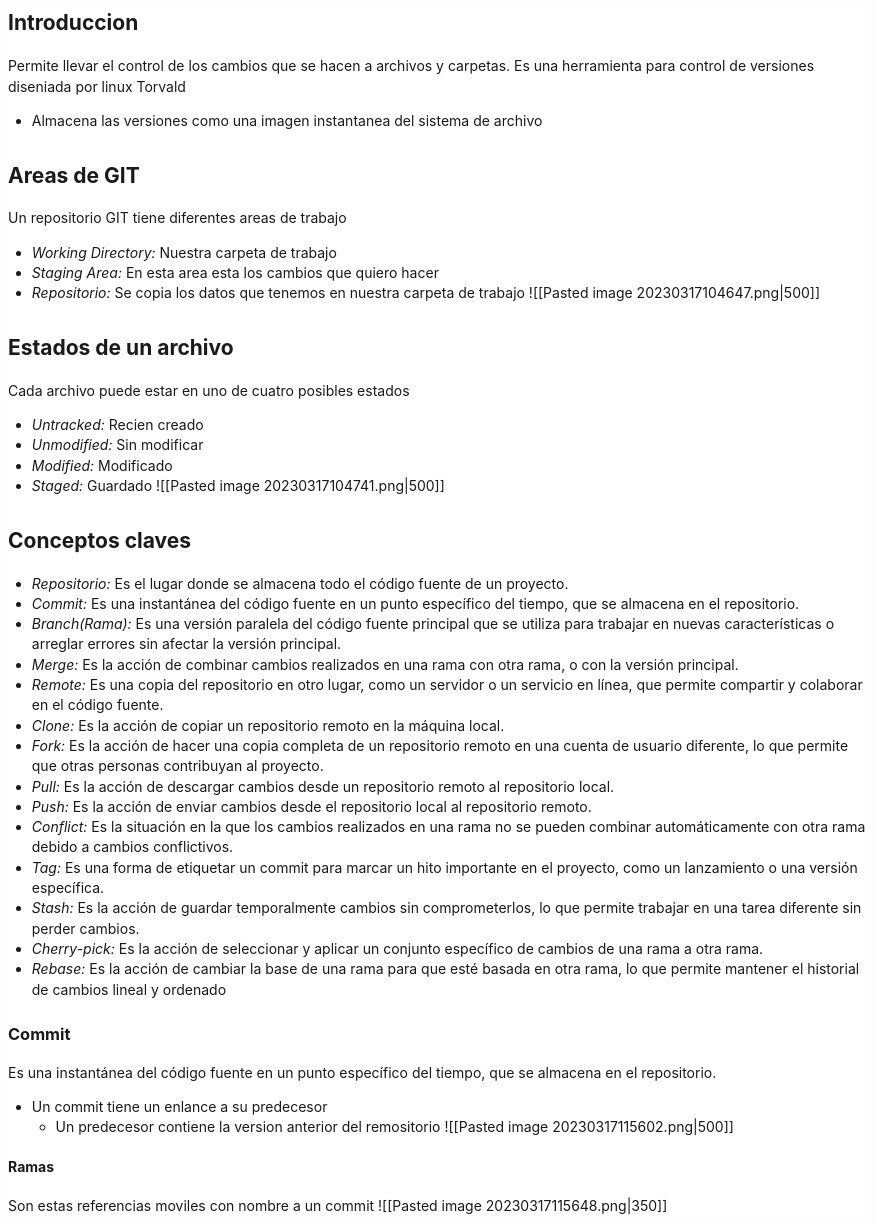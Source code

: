 ## Introduccion
Permite llevar el control de los cambios que se hacen a archivos y carpetas. Es una herramienta para control de versiones diseniada por linux Torvald
- Almacena las versiones como una imagen instantanea del sistema de archivo
## Areas de GIT
Un repositorio GIT tiene diferentes areas de trabajo
- *Working Directory:* Nuestra carpeta de trabajo
- *Staging Area:* En esta area esta los cambios que quiero hacer
- *Repositorio:* Se copia los datos que tenemos en nuestra carpeta de trabajo
![[Pasted image 20230317104647.png|500]]
## Estados de un archivo
Cada archivo puede estar en uno de cuatro posibles estados
- *Untracked:* Recien creado
- *Unmodified:* Sin modificar
- *Modified:* Modificado
- *Staged:* Guardado
![[Pasted image 20230317104741.png|500]]
## Conceptos claves
-   *Repositorio:* Es el lugar donde se almacena todo el código fuente de un proyecto.
-   *Commit:* Es una instantánea del código fuente en un punto específico del tiempo, que se almacena en el repositorio.
-   *Branch(Rama):* Es una versión paralela del código fuente principal que se utiliza para trabajar en nuevas características o arreglar errores sin afectar la versión principal.
-   *Merge:* Es la acción de combinar cambios realizados en una rama con otra rama, o con la versión principal.
-   *Remote:* Es una copia del repositorio en otro lugar, como un servidor o un servicio en línea, que permite compartir y colaborar en el código fuente.
-   *Clone:* Es la acción de copiar un repositorio remoto en la máquina local.
-   *Fork:* Es la acción de hacer una copia completa de un repositorio remoto en una cuenta de usuario diferente, lo que permite que otras personas contribuyan al proyecto.
-   *Pull:* Es la acción de descargar cambios desde un repositorio remoto al repositorio local.
-   *Push:* Es la acción de enviar cambios desde el repositorio local al repositorio remoto.
-   *Conflict:* Es la situación en la que los cambios realizados en una rama no se pueden combinar automáticamente con otra rama debido a cambios conflictivos.
-   *Tag:* Es una forma de etiquetar un commit para marcar un hito importante en el proyecto, como un lanzamiento o una versión específica.
-   *Stash:* Es la acción de guardar temporalmente cambios sin comprometerlos, lo que permite trabajar en una tarea diferente sin perder cambios.
-   *Cherry-pick:* Es la acción de seleccionar y aplicar un conjunto específico de cambios de una rama a otra rama.
-   *Rebase:* Es la acción de cambiar la base de una rama para que esté basada en otra rama, lo que permite mantener el historial de cambios lineal y ordenado

### Commit
Es una instantánea del código fuente en un punto específico del tiempo, que se almacena en el repositorio.
- Un commit tiene un enlance a su predecesor
	- Un predecesor contiene la version anterior del remositorio
![[Pasted image 20230317115602.png|500]]
#### Ramas
Son estas referencias moviles con nombre a un commit
![[Pasted image 20230317115648.png|350]]